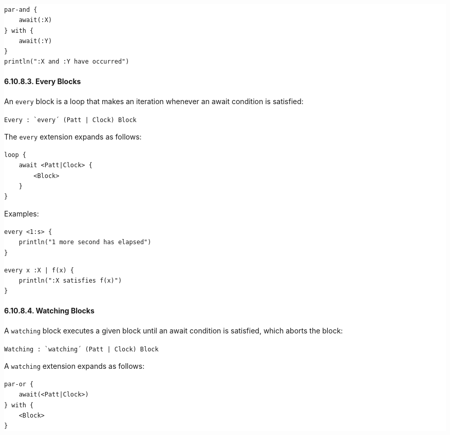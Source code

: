 ```
par-and {
    await(:X)
} with {
    await(:Y)
}
println(":X and :Y have occurred")
```

<a name="every-blocks"/>

#### 6.10.8.3. Every Blocks

An `every` block is a loop that makes an iteration whenever an await condition
is satisfied:

```
Every : `every´ (Patt | Clock) Block
```

The `every` extension expands as follows:

```
loop {
    await <Patt|Clock> {
        <Block>
    }
}
```

Examples:

```
every <1:s> {
    println("1 more second has elapsed")
}
```

```
every x :X | f(x) {
    println(":X satisfies f(x)")
}
```

<a name="watching-blocks"/>

#### 6.10.8.4. Watching Blocks

A `watching` block executes a given block until an await condition is
satisfied, which aborts the block:

```
Watching : `watching´ (Patt | Clock) Block
```

A `watching` extension expands as follows:

```
par-or {
    await(<Patt|Clock>)
} with {
    <Block>
}
```
